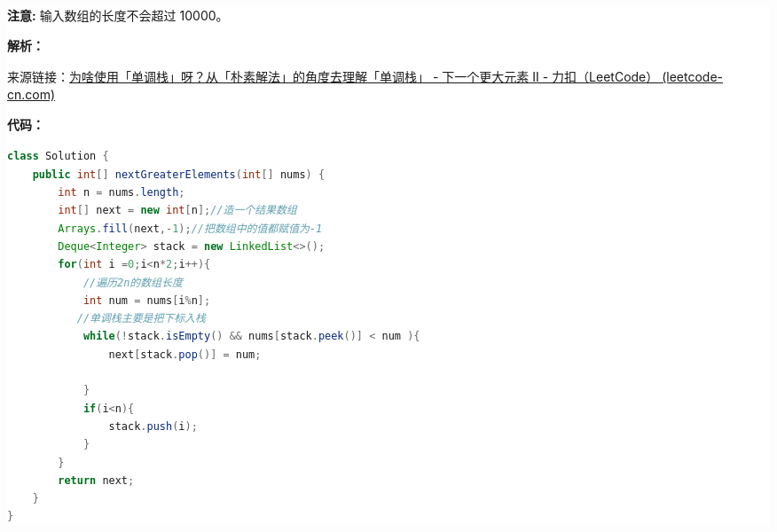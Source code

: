 **注意:** 输入数组的长度不会超过 10000。



**解析：**

来源链接：[为啥使用「单调栈」呀？从「朴素解法」的角度去理解「单调栈」 - 下一个更大元素 II - 力扣（LeetCode） (leetcode-cn.com)](https://leetcode-cn.com/problems/next-greater-element-ii/solution/cong-po-su-jie-fa-de-jiao-du-qu-li-jie-d-trht/)

**代码：**

```java
class Solution {
    public int[] nextGreaterElements(int[] nums) {
        int n = nums.length;
        int[] next = new int[n];//造一个结果数组
        Arrays.fill(next,-1);//把数组中的值都赋值为-1
        Deque<Integer> stack = new LinkedList<>();
        for(int i =0;i<n*2;i++){
            //遍历2n的数组长度
            int num = nums[i%n];
           //单调栈主要是把下标入栈
            while(!stack.isEmpty() && nums[stack.peek()] < num ){
                next[stack.pop()] = num;
                
            }          
            if(i<n){
                stack.push(i);
            }  
        }
        return next;
    }
}
```

